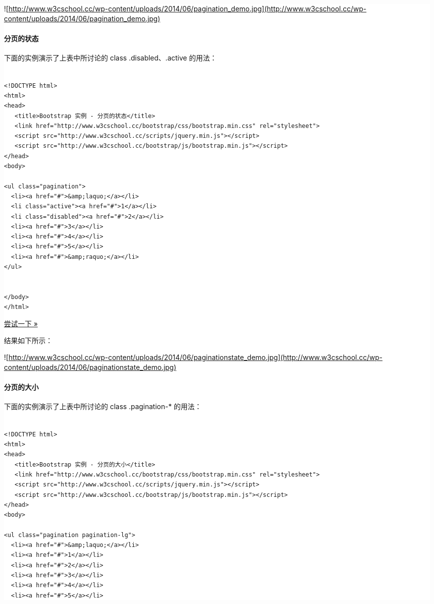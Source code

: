   ![http://www.w3cschool.cc/wp-content/uploads/2014/06/pagination_demo.jpg](http://www.w3cschool.cc/wp-content/uploads/2014/06/pagination_demo.jpg)


 
#### 分页的状态

 下面的实例演示了上表中所讨论的 class .disabled、.active 的用法：

 
```

<!DOCTYPE html>
<html>
<head>
   <title>Bootstrap 实例 - 分页的状态</title>
   <link href="http://www.w3cschool.cc/bootstrap/css/bootstrap.min.css" rel="stylesheet">
   <script src="http://www.w3cschool.cc/scripts/jquery.min.js"></script>
   <script src="http://www.w3cschool.cc/bootstrap/js/bootstrap.min.js"></script>
</head>
<body>

<ul class="pagination">
  <li><a href="#">&amp;laquo;</a></li>
  <li class="active"><a href="#">1</a></li>
  <li class="disabled"><a href="#">2</a></li>
  <li><a href="#">3</a></li>
  <li><a href="#">4</a></li>
  <li><a href="#">5</a></li>
  <li><a href="#">&amp;raquo;</a></li>
</ul>


</body>
</html>

```
 [尝试一下 »](http://www.w3cschool.cc/try/tryit.php?filename=bootstrap3-pagination-state)

 结果如下所示：

  ![http://www.w3cschool.cc/wp-content/uploads/2014/06/paginationstate_demo.jpg](http://www.w3cschool.cc/wp-content/uploads/2014/06/paginationstate_demo.jpg)


 
#### 分页的大小

 下面的实例演示了上表中所讨论的 class .pagination-* 的用法：

 
```

<!DOCTYPE html>
<html>
<head>
   <title>Bootstrap 实例 - 分页的大小</title>
   <link href="http://www.w3cschool.cc/bootstrap/css/bootstrap.min.css" rel="stylesheet">
   <script src="http://www.w3cschool.cc/scripts/jquery.min.js"></script>
   <script src="http://www.w3cschool.cc/bootstrap/js/bootstrap.min.js"></script>
</head>
<body>

<ul class="pagination pagination-lg">
  <li><a href="#">&amp;laquo;</a></li>
  <li><a href="#">1</a></li>
  <li><a href="#">2</a></li>
  <li><a href="#">3</a></li>
  <li><a href="#">4</a></li>
  <li><a href="#">5</a></li>
```